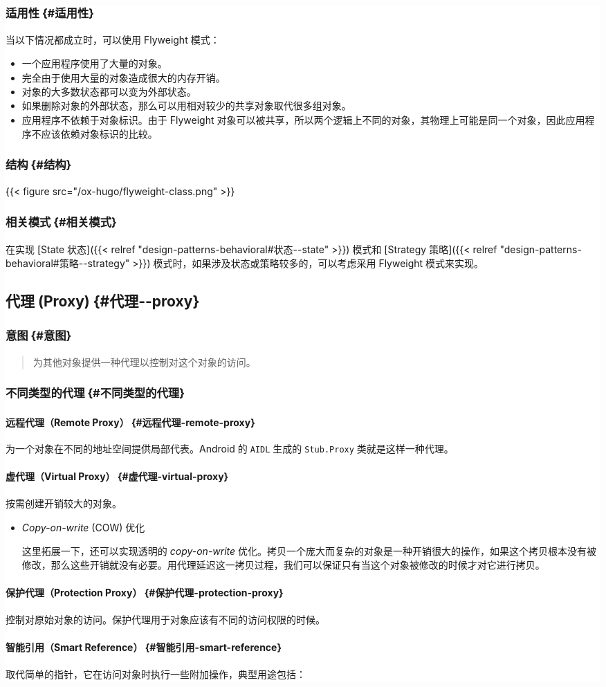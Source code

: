 
### 适用性 {#适用性}

当以下情况都成立时，可以使用 Flyweight 模式：

-   一个应用程序使用了大量的对象。
-   完全由于使用大量的对象造成很大的内存开销。
-   对象的大多数状态都可以变为外部状态。
-   如果删除对象的外部状态，那么可以用相对较少的共享对象取代很多组对象。
-   应用程序不依赖于对象标识。由于 Flyweight 对象可以被共享，所以两个逻辑上不同的对象，其物理上可能是同一个对象，因此应用程序不应该依赖对象标识的比较。


### 结构 {#结构}

{{< figure src="/ox-hugo/flyweight-class.png" >}}


### 相关模式 {#相关模式}

在实现 [State 状态]({{< relref "design-patterns-behavioral#状态--state" >}}) 模式和 [Strategy 策略]({{< relref "design-patterns-behavioral#策略--strategy" >}}) 模式时，如果涉及状态或策略较多的，可以考虑采用 Flyweight 模式来实现。


## 代理 (Proxy) {#代理--proxy}


### 意图 {#意图}

> 为其他对象提供一种代理以控制对这个对象的访问。


### 不同类型的代理 {#不同类型的代理}


#### 远程代理（Remote Proxy） {#远程代理-remote-proxy}

为一个对象在不同的地址空间提供局部代表。Android 的 `AIDL` 生成的 `Stub.Proxy` 类就是这样一种代理。


#### 虚代理（Virtual Proxy） {#虚代理-virtual-proxy}

按需创建开销较大的对象。



-  _Copy-on-write_ (COW) 优化

    这里拓展一下，还可以实现透明的 _copy-on-write_ 优化。拷贝一个庞大而复杂的对象是一种开销很大的操作，如果这个拷贝根本没有被修改，那么这些开销就没有必要。用代理延迟这一拷贝过程，我们可以保证只有当这个对象被修改的时候才对它进行拷贝。


#### 保护代理（Protection Proxy） {#保护代理-protection-proxy}

控制对原始对象的访问。保护代理用于对象应该有不同的访问权限的时候。


#### 智能引用（Smart Reference） {#智能引用-smart-reference}

取代简单的指针，它在访问对象时执行一些附加操作，典型用途包括：
